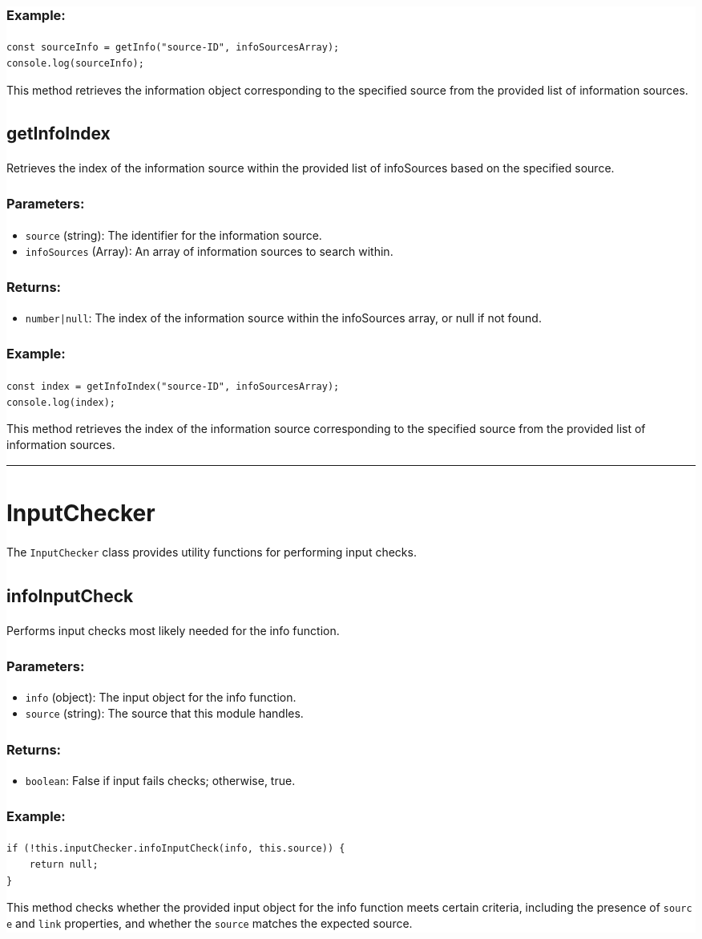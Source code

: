 ### Example:
```
const sourceInfo = getInfo("source-ID", infoSourcesArray);
console.log(sourceInfo);
```
This method retrieves the information object corresponding to the specified source from the provided list of information sources.

## getInfoIndex
Retrieves the index of the information source within the provided list of infoSources based on the specified source.

### Parameters:
- `source` (string): The identifier for the information source.
- `infoSources` (Array): An array of information sources to search within.

### Returns:
- `number|null`: The index of the information source within the infoSources array, or null if not found.

### Example:
```
const index = getInfoIndex("source-ID", infoSourcesArray);
console.log(index);
```
This method retrieves the index of the information source corresponding to the specified source from the provided list of information sources.

- - -
# InputChecker
The `InputChecker` class provides utility functions for performing input checks.

## infoInputCheck
Performs input checks most likely needed for the info function.

### Parameters:
- `info` (object): The input object for the info function.
- `source` (string): The source that this module handles.

### Returns:
- `boolean`: False if input fails checks; otherwise, true.

### Example:
```
if (!this.inputChecker.infoInputCheck(info, this.source)) {
    return null;
}
```
This method checks whether the provided input object for the info function meets certain criteria, including the presence of `source` and `link` properties, and whether the `source` matches the expected source.
